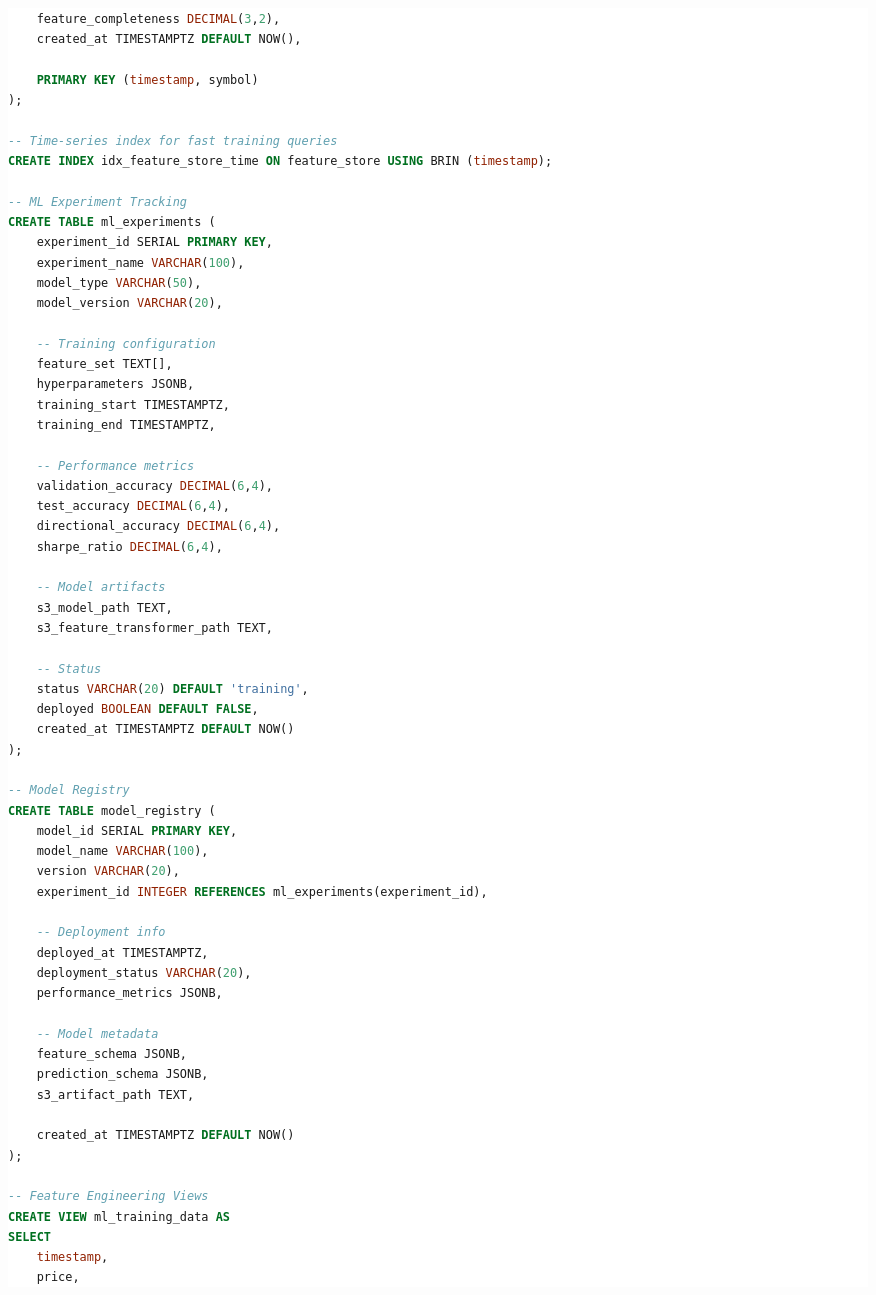 ```sql
    feature_completeness DECIMAL(3,2),
    created_at TIMESTAMPTZ DEFAULT NOW(),
    
    PRIMARY KEY (timestamp, symbol)
);

-- Time-series index for fast training queries
CREATE INDEX idx_feature_store_time ON feature_store USING BRIN (timestamp);

-- ML Experiment Tracking
CREATE TABLE ml_experiments (
    experiment_id SERIAL PRIMARY KEY,
    experiment_name VARCHAR(100),
    model_type VARCHAR(50),
    model_version VARCHAR(20),
    
    -- Training configuration
    feature_set TEXT[],
    hyperparameters JSONB,
    training_start TIMESTAMPTZ,
    training_end TIMESTAMPTZ,
    
    -- Performance metrics
    validation_accuracy DECIMAL(6,4),
    test_accuracy DECIMAL(6,4),
    directional_accuracy DECIMAL(6,4),
    sharpe_ratio DECIMAL(6,4),
    
    -- Model artifacts
    s3_model_path TEXT,
    s3_feature_transformer_path TEXT,
    
    -- Status
    status VARCHAR(20) DEFAULT 'training',
    deployed BOOLEAN DEFAULT FALSE,
    created_at TIMESTAMPTZ DEFAULT NOW()
);

-- Model Registry
CREATE TABLE model_registry (
    model_id SERIAL PRIMARY KEY,
    model_name VARCHAR(100),
    version VARCHAR(20),
    experiment_id INTEGER REFERENCES ml_experiments(experiment_id),
    
    -- Deployment info
    deployed_at TIMESTAMPTZ,
    deployment_status VARCHAR(20),
    performance_metrics JSONB,
    
    -- Model metadata
    feature_schema JSONB,
    prediction_schema JSONB,
    s3_artifact_path TEXT,
    
    created_at TIMESTAMPTZ DEFAULT NOW()
);

-- Feature Engineering Views
CREATE VIEW ml_training_data AS
SELECT 
    timestamp,
    price,
```